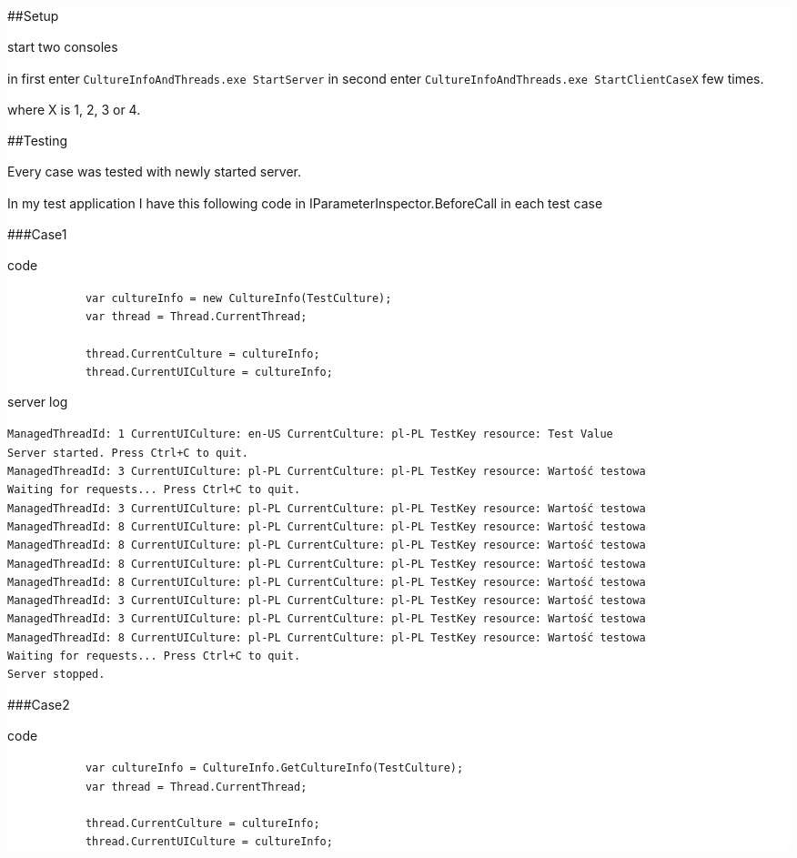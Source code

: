 ##Setup


start two consoles

in first enter `CultureInfoAndThreads.exe StartServer`
in second enter `CultureInfoAndThreads.exe StartClientCaseX` few times.

where X is 1, 2, 3 or 4.

##Testing

Every case was tested with newly started server.

In my test application I have this following code in IParameterInspector.BeforeCall in each test case

###Case1

code
```
            var cultureInfo = new CultureInfo(TestCulture);
            var thread = Thread.CurrentThread;

            thread.CurrentCulture = cultureInfo;
            thread.CurrentUICulture = cultureInfo;

```
server log
```
ManagedThreadId: 1 CurrentUICulture: en-US CurrentCulture: pl-PL TestKey resource: Test Value
Server started. Press Ctrl+C to quit.
ManagedThreadId: 3 CurrentUICulture: pl-PL CurrentCulture: pl-PL TestKey resource: Wartość testowa
Waiting for requests... Press Ctrl+C to quit.
ManagedThreadId: 3 CurrentUICulture: pl-PL CurrentCulture: pl-PL TestKey resource: Wartość testowa
ManagedThreadId: 8 CurrentUICulture: pl-PL CurrentCulture: pl-PL TestKey resource: Wartość testowa
ManagedThreadId: 8 CurrentUICulture: pl-PL CurrentCulture: pl-PL TestKey resource: Wartość testowa
ManagedThreadId: 8 CurrentUICulture: pl-PL CurrentCulture: pl-PL TestKey resource: Wartość testowa
ManagedThreadId: 8 CurrentUICulture: pl-PL CurrentCulture: pl-PL TestKey resource: Wartość testowa
ManagedThreadId: 3 CurrentUICulture: pl-PL CurrentCulture: pl-PL TestKey resource: Wartość testowa
ManagedThreadId: 3 CurrentUICulture: pl-PL CurrentCulture: pl-PL TestKey resource: Wartość testowa
ManagedThreadId: 8 CurrentUICulture: pl-PL CurrentCulture: pl-PL TestKey resource: Wartość testowa
Waiting for requests... Press Ctrl+C to quit.
Server stopped.

```

###Case2

code
```
            var cultureInfo = CultureInfo.GetCultureInfo(TestCulture);
            var thread = Thread.CurrentThread;

            thread.CurrentCulture = cultureInfo;
            thread.CurrentUICulture = cultureInfo;
```
